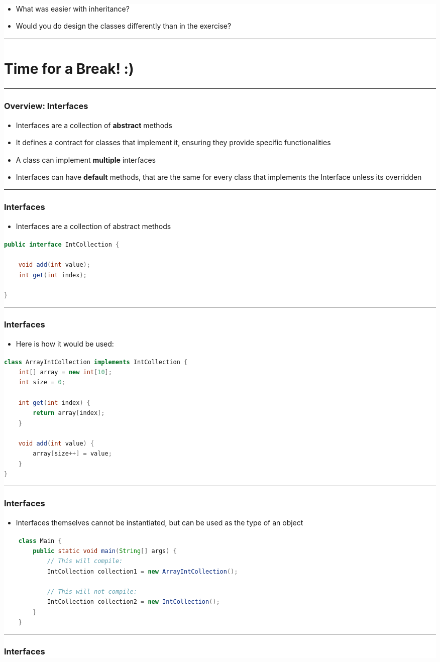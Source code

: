 - What was easier with inheritance?

- Would you do design the classes differently than in the exercise? 

---
# Time for a Break! :)
---
### Overview: Interfaces 
- Interfaces are a collection of **abstract** methods 

- It defines a contract for classes that implement it, ensuring they provide specific functionalities
- A class can implement **multiple** interfaces
- Interfaces can have **default** methods, that are the same for every class that implements the Interface unless its overridden
---
### Interfaces
- Interfaces are a collection of abstract methods

```java
public interface IntCollection {

    void add(int value);
    int get(int index);

}
```
---
### Interfaces
- Here is how it would be used:
```java
class ArrayIntCollection implements IntCollection {
    int[] array = new int[10];
    int size = 0;

    int get(int index) {
        return array[index];
    }

    void add(int value) {
        array[size++] = value;
    }
}
```
---
### Interfaces
- Interfaces themselves cannot be instantiated, but can be used as the type of an object
```java
    class Main {
        public static void main(String[] args) {
            // This will compile:
            IntCollection collection1 = new ArrayIntCollection();

            // This will not compile:
            IntCollection collection2 = new IntCollection();
        }
    }
```
---
### Interfaces